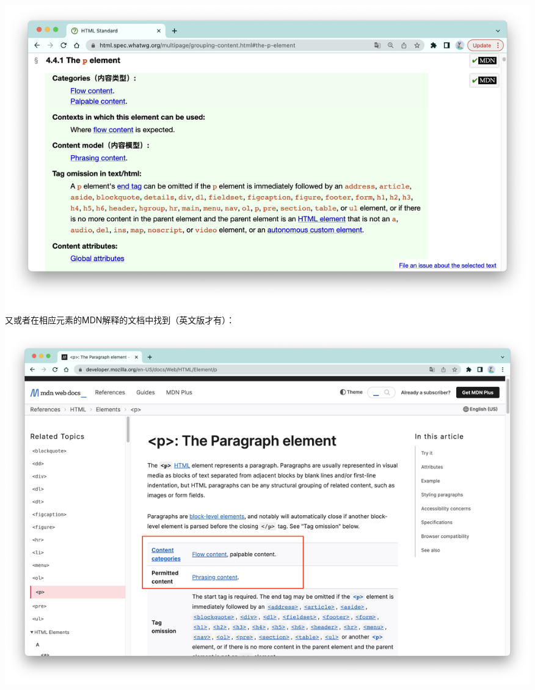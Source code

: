 ![content_model_example](assets/chaper3/content_model_example.png)

又或者在相应元素的MDN解释的文档中找到（英文版才有）：

![p_mdn](assets/chaper3/p_mdn.png)
